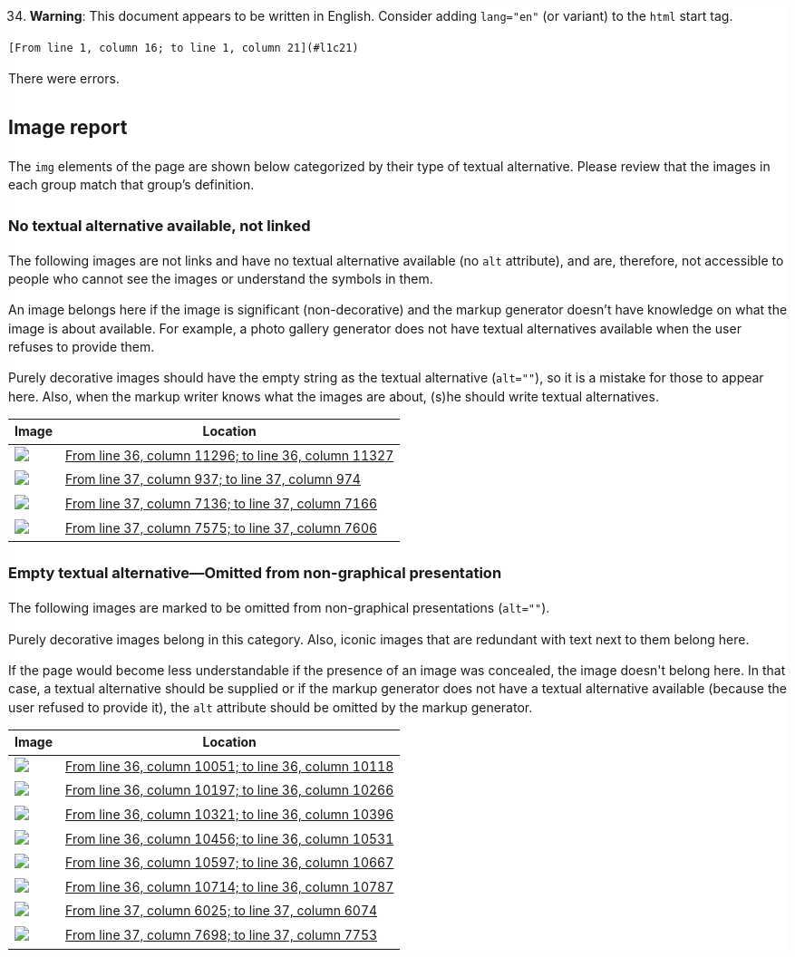 34.  **Warning**: This document appears to be written in English. Consider adding `lang="en"` (or variant) to the `html` start tag.

    [From line 1, column 16; to line 1, column 21](#l1c21)


There were errors.

Image report
------------

The `img` elements of the page are shown below categorized by their type of textual alternative. Please review that the images in each group match that group’s definition.

### No textual alternative available, not linked

The following images are not links and have no textual alternative available (no `alt` attribute), and are, therefore, not accessible to people who cannot see the images or understand the symbols in them.

An image belongs here if the image is significant (non-decorative) and the markup generator doesn’t have knowledge on what the image is about available. For example, a photo gallery generator does not have textual alternatives available when the user refuses to provide them.

Purely decorative images should have the empty string as the textual alternative (`alt=""`), so it is a mistake for those to appear here. Also, when the markup writer knows what the images are about, (s)he should write textual alternatives.

| Image | Location |
| --- | --- |
| ![](https://bgoonzblog20-backup.netlify.app/images/my-back.png) | [From line 36, column 11296; to line 36, column 11327](#l36c11327) |
| ![](https://bgoonzblog20-backup.netlify.app/images/panoramic-owl.png) | [From line 37, column 937; to line 37, column 974](#l37c974) |
| ![](https://bgoonzblog20-backup.netlify.app/images/resume.JPG) | [From line 37, column 7136; to line 37, column 7166](#l37c7166) |
| ![](https://bgoonzblog20-backup.netlify.app/images/My%20Post.png) | [From line 37, column 7575; to line 37, column 7606](#l37c7606) |

### Empty textual alternative—Omitted from non-graphical presentation

The following images are marked to be omitted from non-graphical presentations (`alt=""`).

Purely decorative images belong in this category. Also, iconic images that are redundant with text next to them belong here.

If the page would become less understandable if the presence of an image was concealed, the image doesn't belong here. In that case, a textual alternative should be supplied or if the markup generator does not have a textual alternative available (because the user refused to provide it), the `alt` attribute should be omitted by the markup generator.

| Image | Location |
| --- | --- |
| ![](https://img.icons8.com/color/96/000000/gmail.png) | [From line 36, column 10051; to line 36, column 10118](#l36c10118) |
| ![](https://img.icons8.com/color/96/000000/youtube.png) | [From line 36, column 10197; to line 36, column 10266](#l36c10266) |
| ![](https://img.icons8.com/color/96/000000/instagram-new.png) | [From line 36, column 10321; to line 36, column 10396](#l36c10396) |
| ![](https://img.icons8.com/color/96/000000/pinterest--v1.png) | [From line 36, column 10456; to line 36, column 10531](#l36c10531) |
| ![](https://img.icons8.com/color/96/000000/linkedin.png) | [From line 36, column 10597; to line 36, column 10667](#l36c10667) |
| ![](https://img.icons8.com/color/96/000000/medium-logo.png) | [From line 36, column 10714; to line 36, column 10787](#l36c10787) |
| ![](https://bgoonzblog20-backup.netlify.app/_static/app-assets/neural.PNG) | [From line 37, column 6025; to line 37, column 6074](#l37c6074) |
| ![](https://bgoonzblog20-backup.netlify.app/_static/app-assets/lambda-demo1.gif) | [From line 37, column 7698; to line 37, column 7753](#l37c7753) |
